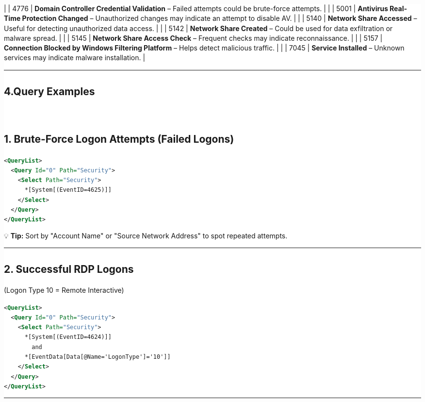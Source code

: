 |     | 4776 | **Domain Controller Credential Validation** – Failed attempts could be brute-force attempts. |
|     | 5001 | **Antivirus Real-Time Protection Changed** – Unauthorized changes may indicate an attempt to disable AV. |
|     | 5140 | **Network Share Accessed** – Useful for detecting unauthorized data access. |
|     | 5142 | **Network Share Created** – Could be used for data exfiltration or malware spread. |
|     | 5145 | **Network Share Access Check** – Frequent checks may indicate reconnaissance. |
|     | 5157 | **Connection Blocked by Windows Filtering Platform** – Helps detect malicious traffic. |
|     | 7045 | **Service Installed** – Unknown services may indicate malware installation. |

* * *

## **4.Query Examples**

&nbsp;

## **1\. Brute-Force Logon Attempts (Failed Logons)**

```xml
<QueryList>
  <Query Id="0" Path="Security">
    <Select Path="Security">
      *[System[(EventID=4625)]]
    </Select>
  </Query>
</QueryList>

```

💡 **Tip:** Sort by "Account Name" or "Source Network Address" to spot repeated attempts.

* * *

## **2\. Successful RDP Logons**

(Logon Type 10 = Remote Interactive)

```xml
<QueryList>
  <Query Id="0" Path="Security">
    <Select Path="Security">
      *[System[(EventID=4624)]]
        and
      *[EventData[Data[@Name='LogonType']='10']]
    </Select>
  </Query>
</QueryList>

```

* * *
